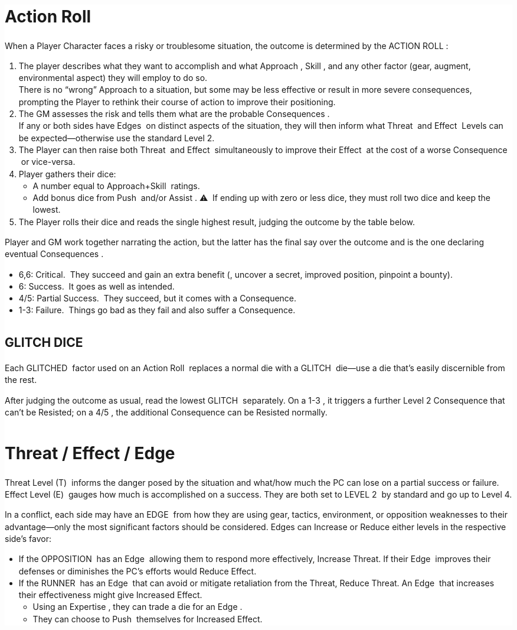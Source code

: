 Action Roll
===========

When a Player Character faces a risky or troublesome situation, the outcome is determined by the ACTION ROLL :

1.  The player describes what they want to accomplish and what Approach , Skill , and any other factor (gear, augment, environmental aspect) they will employ to do so.  
    There is no “wrong” Approach to a situation, but some may be less effective or result in more severe consequences, prompting the Player to rethink their course of action to improve their positioning.
2.  The GM assesses the risk and tells them what are the probable Consequences .  
    If any or both sides have Edges  on distinct aspects of the situation, they will then inform what Threat  and Effect  Levels can be expected—otherwise use the standard Level 2.
3.  The Player can then raise both Threat  and Effect  simultaneously to improve their Effect  at the cost of a worse Consequence  or vice-versa.
4.  Player gathers their dice:
    *   A number equal to Approach+Skill  ratings.
    *   Add bonus dice from Push  and/or Assist .
⚠  If ending up with zero or less dice, they must roll two dice and keep the lowest.
5.  The Player rolls their dice and reads the single highest result, judging the outcome by the table below.

Player and GM work together narrating the action, but the latter has the final say over the outcome and is the one declaring eventual Consequences .

*   6,6: Critical.  They succeed and gain an extra benefit (, uncover a secret, improved position, pinpoint a bounty).
*   6: Success.  It goes as well as intended.
*   4/5: Partial Success.  They succeed, but it comes with a Consequence.
*   1-3: Failure.  Things go bad as they fail and also suffer a Consequence.

GLITCH DICE
-----------

Each GLITCHED  factor used on an Action Roll  replaces a normal die with a GLITCH  die—use a die that’s easily discernible from the rest.

After judging the outcome as usual, read the lowest GLITCH  separately. On a 1-3 , it triggers a further Level 2 Consequence that can’t be Resisted; on a 4/5 , the additional Consequence can be Resisted normally.

Threat / Effect / Edge
======================

Threat Level (T)  informs the danger posed by the situation and what/how much the PC can lose on a partial success or failure. Effect Level (E)  gauges how much is accomplished on a success. They are both set to LEVEL 2  by standard and go up to Level 4.

In a conflict, each side may have an EDGE  from how they are using gear, tactics, environment, or opposition weaknesses to their advantage—only the most significant factors should be considered. Edges can Increase or Reduce either levels in the respective side’s favor:

*   If the OPPOSITION  has an Edge  allowing them to respond more effectively, Increase Threat. If their Edge  improves their defenses or diminishes the PC’s efforts would Reduce Effect.
*   If the RUNNER  has an Edge  that can avoid or mitigate retaliation from the Threat, Reduce Threat. An Edge  that increases their effectiveness might give Increased Effect.
    *   Using an Expertise , they can trade a die for an Edge .
    *   They can choose to Push  themselves for Increased Effect.
